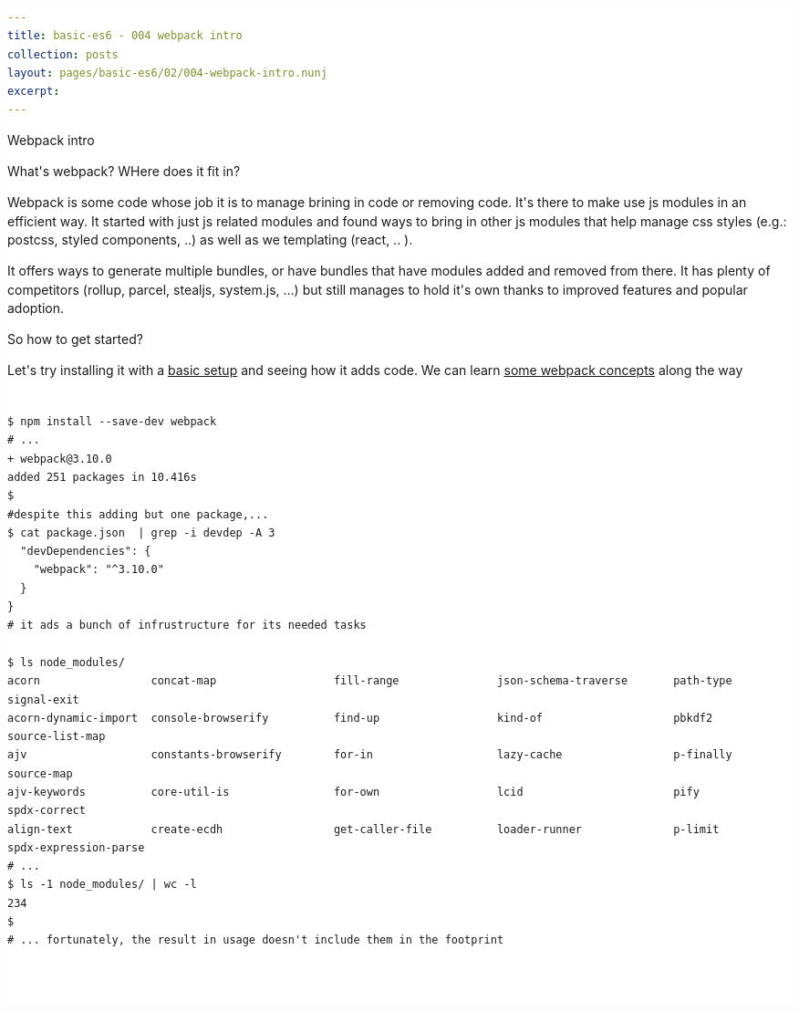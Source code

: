 ```yaml
---
title: basic-es6 - 004 webpack intro
collection: posts
layout: pages/basic-es6/02/004-webpack-intro.nunj
excerpt:
---
```


Webpack intro

What's webpack? WHere does it fit in?

Webpack is some code whose job it is to manage brining in code or removing code. It's there to make use js modules  in an efficient way.  It started with just js related modules and found ways to bring in other js modules that help manage css styles (e.g.: postcss, styled components, ..) as well as we templating (react, .. ).

It offers ways to generate multiple bundles, or have bundles that have modules added and removed from there. It has plenty of competitors (rollup, parcel, stealjs, system.js, ...) but still manages to hold it's own thanks to improved features and popular adoption.

So how to get started?

Let's try installing it with a [basic setup](https://webpack.js.org/guides/getting-started/#basic-setup) and seeing how it adds code. We can learn [some webpack concepts](https://webpack.js.org/concepts/) along the way

<pre><code class="language-bash">
$ npm install --save-dev webpack
# ...
+ webpack@3.10.0
added 251 packages in 10.416s
$
#despite this adding but one package,...
$ cat package.json  | grep -i devdep -A 3
  "devDependencies": {
    "webpack": "^3.10.0"
  }
}
# it ads a bunch of infrustructure for its needed tasks

$ ls node_modules/
acorn                 concat-map                  fill-range               json-schema-traverse       path-type                  signal-exit
acorn-dynamic-import  console-browserify          find-up                  kind-of                    pbkdf2                     source-list-map
ajv                   constants-browserify        for-in                   lazy-cache                 p-finally                  source-map
ajv-keywords          core-util-is                for-own                  lcid                       pify                       spdx-correct
align-text            create-ecdh                 get-caller-file          loader-runner              p-limit                    spdx-expression-parse
# ...
$ ls -1 node_modules/ | wc -l
234
$
# ... fortunately, the result in usage doesn't include them in the footprint
